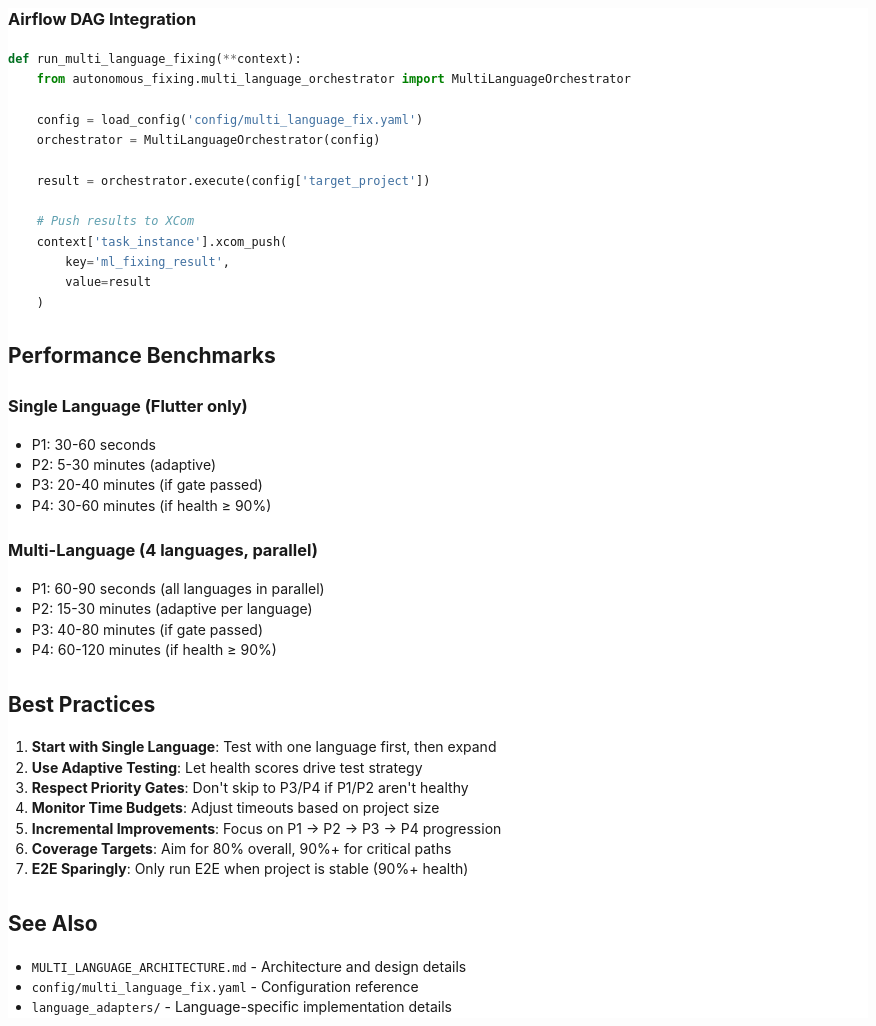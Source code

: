 ```python
```

### Airflow DAG Integration

```python
def run_multi_language_fixing(**context):
    from autonomous_fixing.multi_language_orchestrator import MultiLanguageOrchestrator

    config = load_config('config/multi_language_fix.yaml')
    orchestrator = MultiLanguageOrchestrator(config)

    result = orchestrator.execute(config['target_project'])

    # Push results to XCom
    context['task_instance'].xcom_push(
        key='ml_fixing_result',
        value=result
    )
```

## Performance Benchmarks

### Single Language (Flutter only)
- P1: 30-60 seconds
- P2: 5-30 minutes (adaptive)
- P3: 20-40 minutes (if gate passed)
- P4: 30-60 minutes (if health ≥ 90%)

### Multi-Language (4 languages, parallel)
- P1: 60-90 seconds (all languages in parallel)
- P2: 15-30 minutes (adaptive per language)
- P3: 40-80 minutes (if gate passed)
- P4: 60-120 minutes (if health ≥ 90%)

## Best Practices

1. **Start with Single Language**: Test with one language first, then expand
2. **Use Adaptive Testing**: Let health scores drive test strategy
3. **Respect Priority Gates**: Don't skip to P3/P4 if P1/P2 aren't healthy
4. **Monitor Time Budgets**: Adjust timeouts based on project size
5. **Incremental Improvements**: Focus on P1 → P2 → P3 → P4 progression
6. **Coverage Targets**: Aim for 80% overall, 90%+ for critical paths
7. **E2E Sparingly**: Only run E2E when project is stable (90%+ health)

## See Also

- `MULTI_LANGUAGE_ARCHITECTURE.md` - Architecture and design details
- `config/multi_language_fix.yaml` - Configuration reference
- `language_adapters/` - Language-specific implementation details
